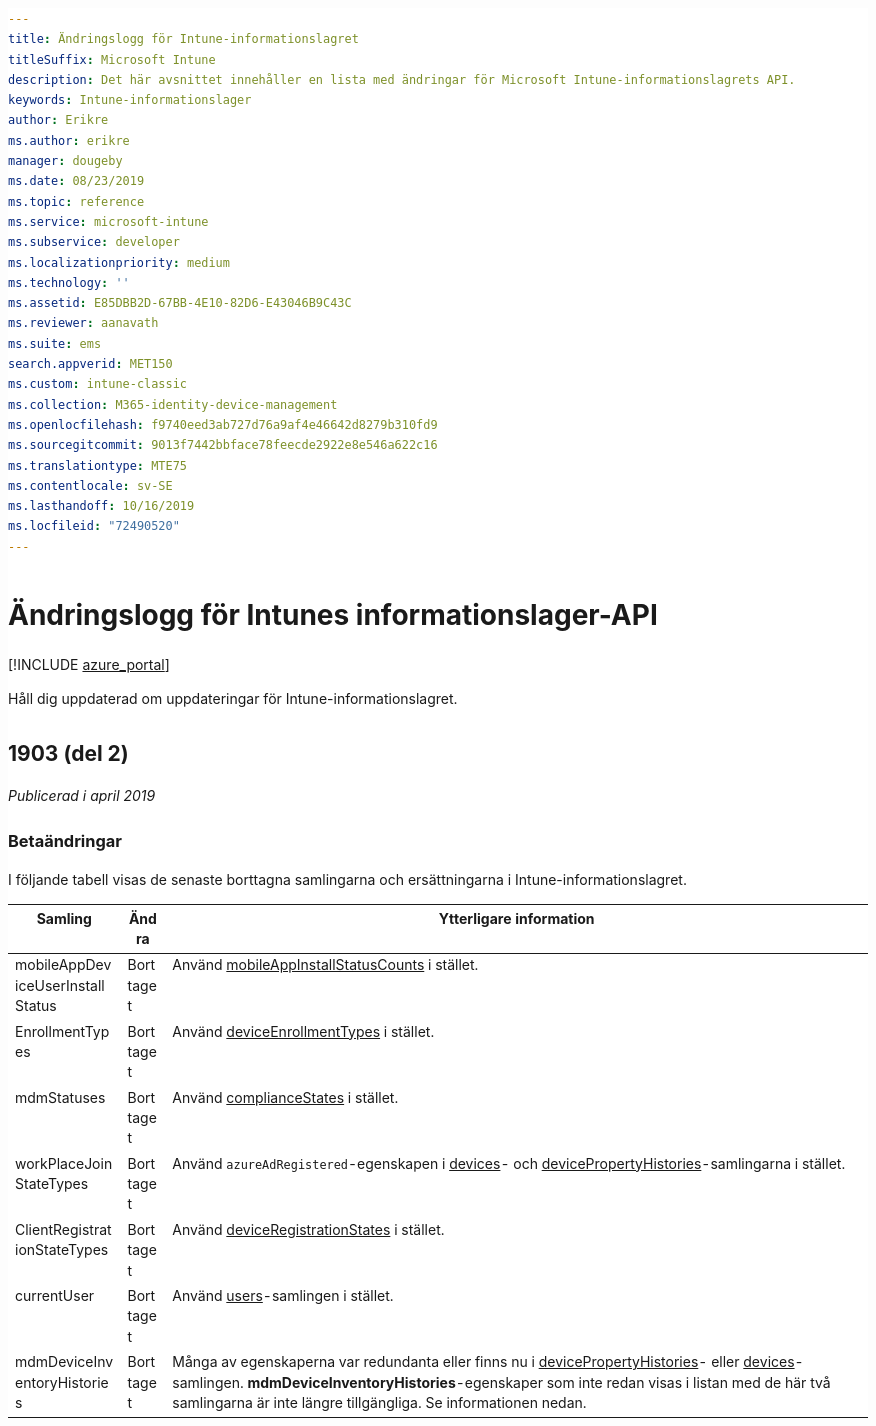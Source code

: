 ```yaml
---
title: Ändringslogg för Intune-informationslagret
titleSuffix: Microsoft Intune
description: Det här avsnittet innehåller en lista med ändringar för Microsoft Intune-informationslagrets API.
keywords: Intune-informationslager
author: Erikre
ms.author: erikre
manager: dougeby
ms.date: 08/23/2019
ms.topic: reference
ms.service: microsoft-intune
ms.subservice: developer
ms.localizationpriority: medium
ms.technology: ''
ms.assetid: E85DBB2D-67BB-4E10-82D6-E43046B9C43C
ms.reviewer: aanavath
ms.suite: ems
search.appverid: MET150
ms.custom: intune-classic
ms.collection: M365-identity-device-management
ms.openlocfilehash: f9740eed3ab727d76a9af4e46642d8279b310fd9
ms.sourcegitcommit: 9013f7442bbface78feecde2922e8e546a622c16
ms.translationtype: MTE75
ms.contentlocale: sv-SE
ms.lasthandoff: 10/16/2019
ms.locfileid: "72490520"
---
```

# <a name="change-log-for-the-intune-data-warehouse-api"></a>Ändringslogg för Intunes informationslager-API

[!INCLUDE [azure_portal](../includes/azure_portal.md)]

Håll dig uppdaterad om uppdateringar för Intune-informationslagret.

## <a name="1903-part-2"></a>1903 (del 2)
_Publicerad i april 2019_

### <a name="beta-changes"></a>Betaändringar

I följande tabell visas de senaste borttagna samlingarna och ersättningarna i Intune-informationslagret.

|    Samling                          |    Ändra     |    Ytterligare information                                                                                                                                                                                                                                                                                                                                                                 |
|----------------------------------------|---------------|-------------------------------------------------------------------------------------------------------------------------------------------------------------------------------------------------------------------------------------------------------------------------------------------------------------------------------------------------------------------------------------------|
|    mobileAppDeviceUserInstallStatus    |    Borttaget    |    Använd [mobileAppInstallStatusCounts](intune-data-warehouse-collections.md#mobileappinstallstatuscounts) i stället.                                                                                                                                                                                                                                                                     |
|    EnrollmentTypes                     |    Borttaget    |    Använd [deviceEnrollmentTypes](intune-data-warehouse-collections.md#deviceenrollmenttypes) i stället.                                                                                                                                                                                                                                                                                      |
|    mdmStatuses                         |    Borttaget    |    Använd [complianceStates](intune-data-warehouse-collections.md#compliancestates) i stället.                                                                                                                                                                                                                                                                                               |
|    workPlaceJoinStateTypes             |    Borttaget    |    Använd `azureAdRegistered`-egenskapen i [devices](intune-data-warehouse-collections.md#devices)- och [devicePropertyHistories](intune-data-warehouse-collections.md#devicepropertyhistories)-samlingarna i stället.                                                                                                                                                                                                             |
|    ClientRegistrationStateTypes        |    Borttaget    |    Använd [deviceRegistrationStates](intune-data-warehouse-collections.md#deviceregistrationstates) i stället.                                                                                                                                                                                                                                                                             |
|    currentUser                         |    Borttaget    |    Använd [users](intune-data-warehouse-collections.md#users)-samlingen i stället.                                                                                                                                                                                                                                                                                                      |
|    mdmDeviceInventoryHistories         |    Borttaget    |    Många av egenskaperna var redundanta eller finns nu i [devicePropertyHistories](intune-data-warehouse-collections.md#devicepropertyhistories)- eller [devices](intune-data-warehouse-collections.md#devices)-samlingen. **mdmDeviceInventoryHistories**-egenskaper som inte redan visas i listan med de här två samlingarna är inte längre tillgängliga. Se informationen nedan.    |
